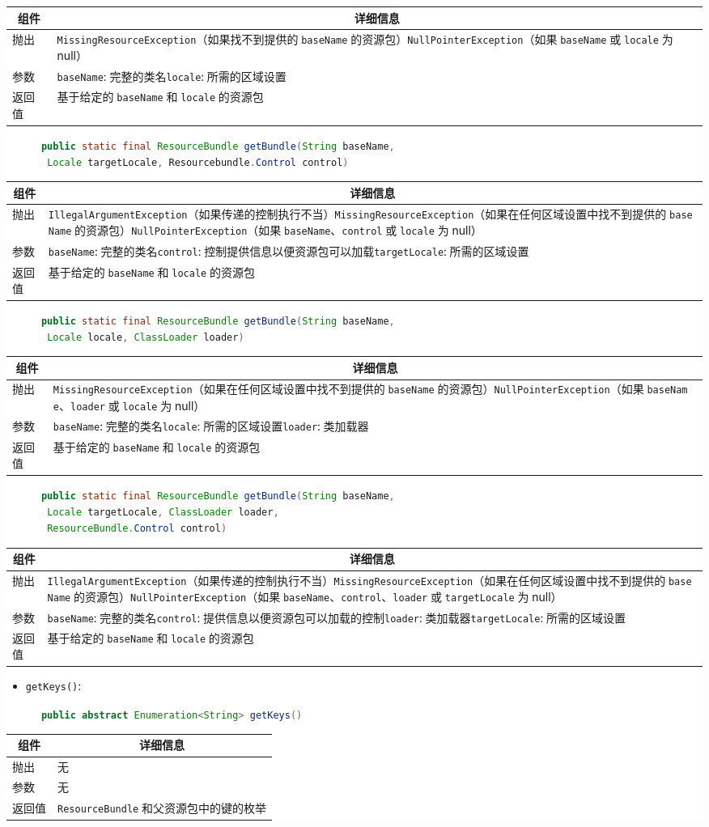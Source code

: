 | **组件** | **详细信息** |
| --- | --- |
| 抛出 | `MissingResourceException`（如果找不到提供的 `baseName` 的资源包）`NullPointerException`（如果 `baseName` 或 `locale` 为 null） |
| 参数 | `baseName`: 完整的类名`locale`: 所需的区域设置 |
| 返回值 | 基于给定的 `baseName` 和 `locale` 的资源包 |

```java
      public static final ResourceBundle getBundle(String baseName,
       Locale targetLocale, Resourcebundle.Control control)
```

| **组件** | **详细信息** |
| --- | --- |
| 抛出 | `IllegalArgumentException`（如果传递的控制执行不当）`MissingResourceException`（如果在任何区域设置中找不到提供的 `baseName` 的资源包）`NullPointerException`（如果 `baseName`、`control` 或 `locale` 为 null） |
| 参数 | `baseName`: 完整的类名`control`: 控制提供信息以便资源包可以加载`targetLocale`: 所需的区域设置 |
| 返回值 | 基于给定的 `baseName` 和 `locale` 的资源包 |

```java
      public static final ResourceBundle getBundle(String baseName,
       Locale locale, ClassLoader loader)
```

| **组件** | **详细信息** |
| --- | --- |
| 抛出 | `MissingResourceException`（如果在任何区域设置中找不到提供的 `baseName` 的资源包）`NullPointerException`（如果 `baseName`、`loader` 或 `locale` 为 null） |
| 参数 | `baseName`: 完整的类名`locale`: 所需的区域设置`loader`: 类加载器 |
| 返回值 | 基于给定的 `baseName` 和 `locale` 的资源包 |

```java
      public static final ResourceBundle getBundle(String baseName,
       Locale targetLocale, ClassLoader loader,
       ResourceBundle.Control control)
```

| **组件** | **详细信息** |
| --- | --- |
| 抛出 | `IllegalArgumentException`（如果传递的控制执行不当）`MissingResourceException`（如果在任何区域设置中找不到提供的 `baseName` 的资源包）`NullPointerException`（如果 `baseName`、`control`、`loader` 或 `targetLocale` 为 null） |
| 参数 | `baseName`: 完整的类名`control`: 提供信息以便资源包可以加载的控制`loader`: 类加载器`targetLocale`: 所需的区域设置 |
| 返回值 | 基于给定的 `baseName` 和 `locale` 的资源包 |

+   `getKeys()`:

```java
      public abstract Enumeration<String> getKeys()
```

| **组件** | **详细信息** |
| --- | --- |
| 抛出 | 无 |
| 参数 | 无 |
| 返回值 | `ResourceBundle` 和父资源包中的键的枚举 |

